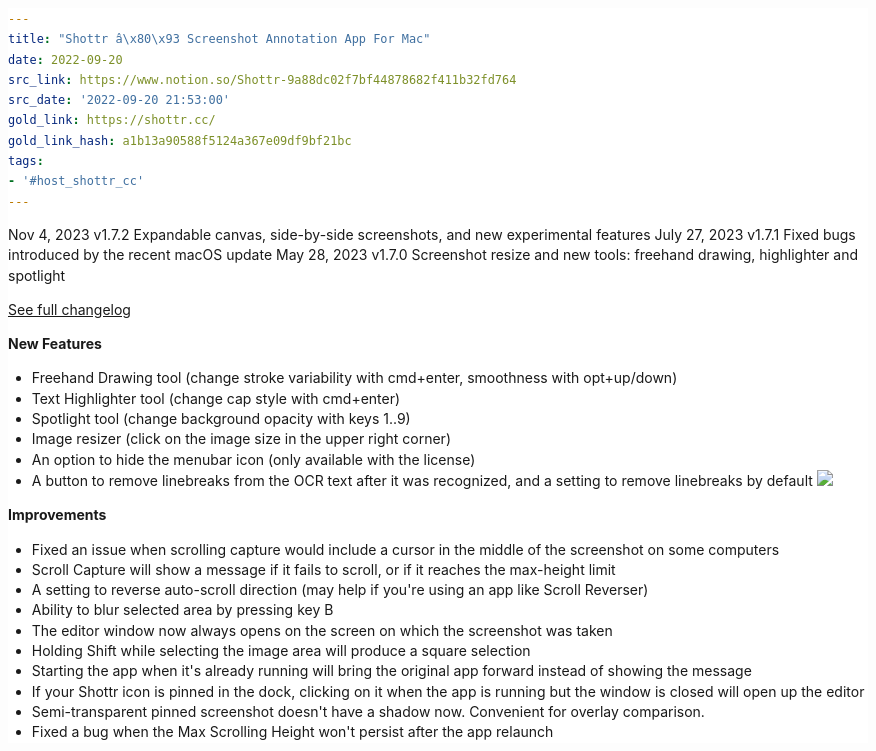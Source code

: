 ```yaml
---
title: "Shottr â\x80\x93 Screenshot Annotation App For Mac"
date: 2022-09-20
src_link: https://www.notion.so/Shottr-9a88dc02f7bf44878682f411b32fd764
src_date: '2022-09-20 21:53:00'
gold_link: https://shottr.cc/
gold_link_hash: a1b13a90588f5124a367e09df9bf21bc
tags:
- '#host_shottr_cc'
---
```



Nov 4, 2023
v1.7.2
Expandable canvas, side-by-side screenshots, and new experimental features
July 27, 2023
v1.7.1
Fixed bugs introduced by the recent macOS update
May 28, 2023
v1.7.0
Screenshot resize and new tools: freehand drawing, highlighter and spotlight
   
[See full changelog](#)
  

**New Features**
* Freehand Drawing tool (change stroke variability with cmd+enter, smoothness with opt+up/down)
* Text Highlighter tool (change cap style with cmd+enter)
* Spotlight tool (change background opacity with keys 1..9)
* Image resizer (click on the image size in the upper right corner)
* An option to hide the menubar icon (only available with the license)
* A button to remove linebreaks from the OCR text after it was recognized, and a setting to remove
 linebreaks by default
 ![](/kb/content/files/v170-cutbreaks.png)


  

**Improvements**
* Fixed an issue when scrolling capture would include a cursor in the middle of the screenshot on some
 computers
* Scroll Capture will show a message if it fails to scroll, or if it reaches the max-height limit
* A setting to reverse auto-scroll direction (may help if you're using an app like Scroll Reverser)
* Ability to blur selected area by pressing key B
* The editor window now always opens on the screen on which the screenshot was taken
* Holding Shift while selecting the image area will produce a square selection
* Starting the app when it's already running will bring the original app forward instead of showing the
 message
* If your Shottr icon is pinned in the dock, clicking on it when the app is running but the window is
 closed will open up the editor
* Semi-transparent pinned screenshot doesn't have a shadow now. Convenient for overlay comparison.
* Fixed a bug when the Max Scrolling Height won't persist after the app relaunch
